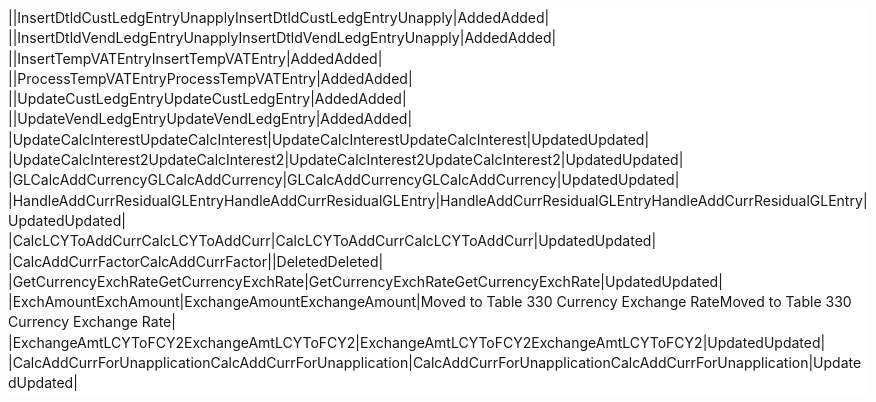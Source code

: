 ||<span data-ttu-id="e2db4-344">InsertDtldCustLedgEntryUnapply</span><span class="sxs-lookup"><span data-stu-id="e2db4-344">InsertDtldCustLedgEntryUnapply</span></span>|<span data-ttu-id="e2db4-345">Added</span><span class="sxs-lookup"><span data-stu-id="e2db4-345">Added</span></span>|  
||<span data-ttu-id="e2db4-346">InsertDtldVendLedgEntryUnapply</span><span class="sxs-lookup"><span data-stu-id="e2db4-346">InsertDtldVendLedgEntryUnapply</span></span>|<span data-ttu-id="e2db4-347">Added</span><span class="sxs-lookup"><span data-stu-id="e2db4-347">Added</span></span>|  
||<span data-ttu-id="e2db4-348">InsertTempVATEntry</span><span class="sxs-lookup"><span data-stu-id="e2db4-348">InsertTempVATEntry</span></span>|<span data-ttu-id="e2db4-349">Added</span><span class="sxs-lookup"><span data-stu-id="e2db4-349">Added</span></span>|  
||<span data-ttu-id="e2db4-350">ProcessTempVATEntry</span><span class="sxs-lookup"><span data-stu-id="e2db4-350">ProcessTempVATEntry</span></span>|<span data-ttu-id="e2db4-351">Added</span><span class="sxs-lookup"><span data-stu-id="e2db4-351">Added</span></span>|  
||<span data-ttu-id="e2db4-352">UpdateCustLedgEntry</span><span class="sxs-lookup"><span data-stu-id="e2db4-352">UpdateCustLedgEntry</span></span>|<span data-ttu-id="e2db4-353">Added</span><span class="sxs-lookup"><span data-stu-id="e2db4-353">Added</span></span>|  
||<span data-ttu-id="e2db4-354">UpdateVendLedgEntry</span><span class="sxs-lookup"><span data-stu-id="e2db4-354">UpdateVendLedgEntry</span></span>|<span data-ttu-id="e2db4-355">Added</span><span class="sxs-lookup"><span data-stu-id="e2db4-355">Added</span></span>|  
|<span data-ttu-id="e2db4-356">UpdateCalcInterest</span><span class="sxs-lookup"><span data-stu-id="e2db4-356">UpdateCalcInterest</span></span>|<span data-ttu-id="e2db4-357">UpdateCalcInterest</span><span class="sxs-lookup"><span data-stu-id="e2db4-357">UpdateCalcInterest</span></span>|<span data-ttu-id="e2db4-358">Updated</span><span class="sxs-lookup"><span data-stu-id="e2db4-358">Updated</span></span>|  
|<span data-ttu-id="e2db4-359">UpdateCalcInterest2</span><span class="sxs-lookup"><span data-stu-id="e2db4-359">UpdateCalcInterest2</span></span>|<span data-ttu-id="e2db4-360">UpdateCalcInterest2</span><span class="sxs-lookup"><span data-stu-id="e2db4-360">UpdateCalcInterest2</span></span>|<span data-ttu-id="e2db4-361">Updated</span><span class="sxs-lookup"><span data-stu-id="e2db4-361">Updated</span></span>|  
|<span data-ttu-id="e2db4-362">GLCalcAddCurrency</span><span class="sxs-lookup"><span data-stu-id="e2db4-362">GLCalcAddCurrency</span></span>|<span data-ttu-id="e2db4-363">GLCalcAddCurrency</span><span class="sxs-lookup"><span data-stu-id="e2db4-363">GLCalcAddCurrency</span></span>|<span data-ttu-id="e2db4-364">Updated</span><span class="sxs-lookup"><span data-stu-id="e2db4-364">Updated</span></span>|  
|<span data-ttu-id="e2db4-365">HandleAddCurrResidualGLEntry</span><span class="sxs-lookup"><span data-stu-id="e2db4-365">HandleAddCurrResidualGLEntry</span></span>|<span data-ttu-id="e2db4-366">HandleAddCurrResidualGLEntry</span><span class="sxs-lookup"><span data-stu-id="e2db4-366">HandleAddCurrResidualGLEntry</span></span>|<span data-ttu-id="e2db4-367">Updated</span><span class="sxs-lookup"><span data-stu-id="e2db4-367">Updated</span></span>|  
|<span data-ttu-id="e2db4-368">CalcLCYToAddCurr</span><span class="sxs-lookup"><span data-stu-id="e2db4-368">CalcLCYToAddCurr</span></span>|<span data-ttu-id="e2db4-369">CalcLCYToAddCurr</span><span class="sxs-lookup"><span data-stu-id="e2db4-369">CalcLCYToAddCurr</span></span>|<span data-ttu-id="e2db4-370">Updated</span><span class="sxs-lookup"><span data-stu-id="e2db4-370">Updated</span></span>|  
|<span data-ttu-id="e2db4-371">CalcAddCurrFactor</span><span class="sxs-lookup"><span data-stu-id="e2db4-371">CalcAddCurrFactor</span></span>||<span data-ttu-id="e2db4-372">Deleted</span><span class="sxs-lookup"><span data-stu-id="e2db4-372">Deleted</span></span>|  
|<span data-ttu-id="e2db4-373">GetCurrencyExchRate</span><span class="sxs-lookup"><span data-stu-id="e2db4-373">GetCurrencyExchRate</span></span>|<span data-ttu-id="e2db4-374">GetCurrencyExchRate</span><span class="sxs-lookup"><span data-stu-id="e2db4-374">GetCurrencyExchRate</span></span>|<span data-ttu-id="e2db4-375">Updated</span><span class="sxs-lookup"><span data-stu-id="e2db4-375">Updated</span></span>|  
|<span data-ttu-id="e2db4-376">ExchAmount</span><span class="sxs-lookup"><span data-stu-id="e2db4-376">ExchAmount</span></span>|<span data-ttu-id="e2db4-377">ExchangeAmount</span><span class="sxs-lookup"><span data-stu-id="e2db4-377">ExchangeAmount</span></span>|<span data-ttu-id="e2db4-378">Moved to Table 330 Currency Exchange Rate</span><span class="sxs-lookup"><span data-stu-id="e2db4-378">Moved to Table 330 Currency Exchange Rate</span></span>|  
|<span data-ttu-id="e2db4-379">ExchangeAmtLCYToFCY2</span><span class="sxs-lookup"><span data-stu-id="e2db4-379">ExchangeAmtLCYToFCY2</span></span>|<span data-ttu-id="e2db4-380">ExchangeAmtLCYToFCY2</span><span class="sxs-lookup"><span data-stu-id="e2db4-380">ExchangeAmtLCYToFCY2</span></span>|<span data-ttu-id="e2db4-381">Updated</span><span class="sxs-lookup"><span data-stu-id="e2db4-381">Updated</span></span>|  
|<span data-ttu-id="e2db4-382">CalcAddCurrForUnapplication</span><span class="sxs-lookup"><span data-stu-id="e2db4-382">CalcAddCurrForUnapplication</span></span>|<span data-ttu-id="e2db4-383">CalcAddCurrForUnapplication</span><span class="sxs-lookup"><span data-stu-id="e2db4-383">CalcAddCurrForUnapplication</span></span>|<span data-ttu-id="e2db4-384">Updated</span><span class="sxs-lookup"><span data-stu-id="e2db4-384">Updated</span></span>|  